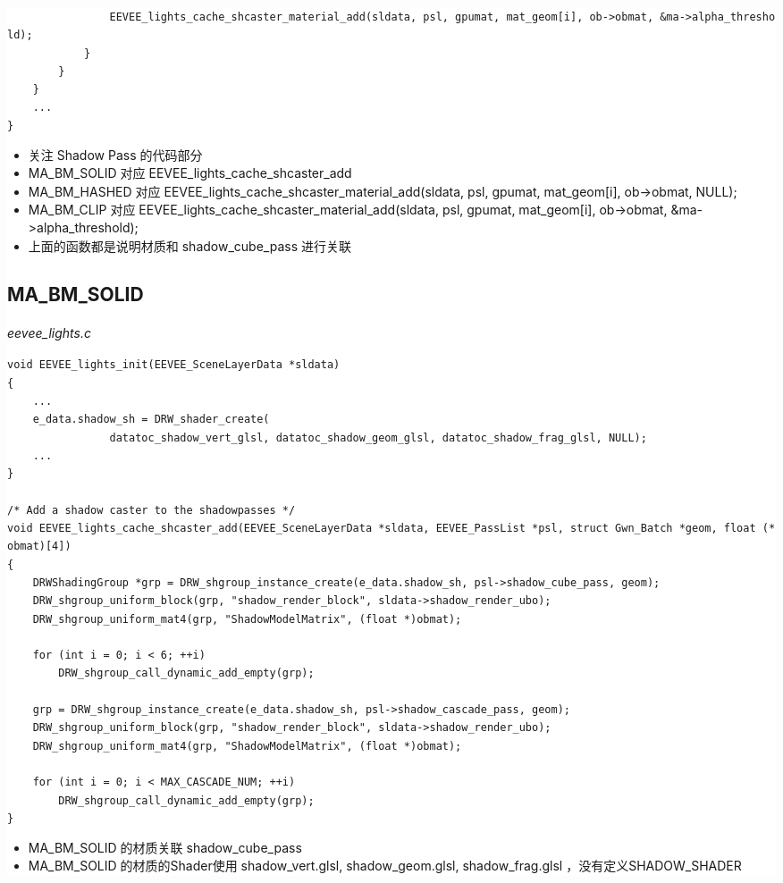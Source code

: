 ```
				EEVEE_lights_cache_shcaster_material_add(sldata, psl, gpumat, mat_geom[i], ob->obmat, &ma->alpha_threshold);
			}
		}
	}
	...
}
```
>
- 关注 Shadow Pass 的代码部分
- MA_BM_SOLID 对应 EEVEE_lights_cache_shcaster_add
- MA_BM_HASHED 对应 EEVEE_lights_cache_shcaster_material_add(sldata, psl, gpumat, mat_geom[i], ob->obmat, NULL);
- MA_BM_CLIP 对应 EEVEE_lights_cache_shcaster_material_add(sldata, psl, gpumat, mat_geom[i], ob->obmat, &ma->alpha_threshold);
- 上面的函数都是说明材质和 shadow_cube_pass 进行关联


## MA_BM_SOLID

*eevee_lights.c*
```
void EEVEE_lights_init(EEVEE_SceneLayerData *sldata)
{
	...
	e_data.shadow_sh = DRW_shader_create(
		        datatoc_shadow_vert_glsl, datatoc_shadow_geom_glsl, datatoc_shadow_frag_glsl, NULL);
	...
}

/* Add a shadow caster to the shadowpasses */
void EEVEE_lights_cache_shcaster_add(EEVEE_SceneLayerData *sldata, EEVEE_PassList *psl, struct Gwn_Batch *geom, float (*obmat)[4])
{
	DRWShadingGroup *grp = DRW_shgroup_instance_create(e_data.shadow_sh, psl->shadow_cube_pass, geom);
	DRW_shgroup_uniform_block(grp, "shadow_render_block", sldata->shadow_render_ubo);
	DRW_shgroup_uniform_mat4(grp, "ShadowModelMatrix", (float *)obmat);

	for (int i = 0; i < 6; ++i)
		DRW_shgroup_call_dynamic_add_empty(grp);

	grp = DRW_shgroup_instance_create(e_data.shadow_sh, psl->shadow_cascade_pass, geom);
	DRW_shgroup_uniform_block(grp, "shadow_render_block", sldata->shadow_render_ubo);
	DRW_shgroup_uniform_mat4(grp, "ShadowModelMatrix", (float *)obmat);

	for (int i = 0; i < MAX_CASCADE_NUM; ++i)
		DRW_shgroup_call_dynamic_add_empty(grp);
}
```
>
- MA_BM_SOLID 的材质关联 shadow_cube_pass
- MA_BM_SOLID 的材质的Shader使用 shadow_vert.glsl, shadow_geom.glsl, shadow_frag.glsl ，没有定义SHADOW_SHADER
